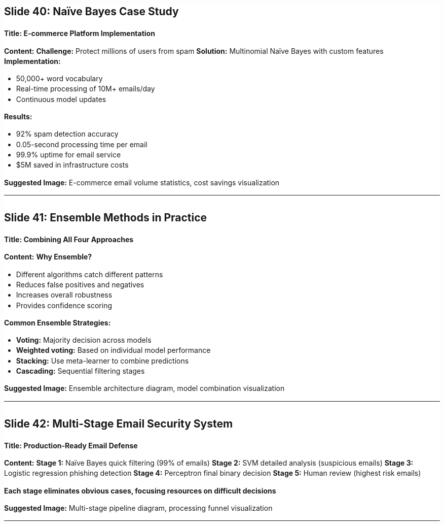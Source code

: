 ## Slide 40: Naïve Bayes Case Study

**Title: E-commerce Platform Implementation**

**Content:** **Challenge:** Protect millions of users from spam **Solution:** Multinomial Naïve Bayes with custom features **Implementation:**

- 50,000+ word vocabulary
- Real-time processing of 10M+ emails/day
- Continuous model updates

**Results:**

- 92% spam detection accuracy
- 0.05-second processing time per email
- 99.9% uptime for email service
- $5M saved in infrastructure costs

**Suggested Image:** E-commerce email volume statistics, cost savings visualization

---

## Slide 41: Ensemble Methods in Practice

**Title: Combining All Four Approaches**

**Content:** **Why Ensemble?**

- Different algorithms catch different patterns
- Reduces false positives and negatives
- Increases overall robustness
- Provides confidence scoring

**Common Ensemble Strategies:**

- **Voting:** Majority decision across models
- **Weighted voting:** Based on individual model performance
- **Stacking:** Use meta-learner to combine predictions
- **Cascading:** Sequential filtering stages

**Suggested Image:** Ensemble architecture diagram, model combination visualization

---

## Slide 42: Multi-Stage Email Security System

**Title: Production-Ready Email Defense**

**Content:** **Stage 1:** Naïve Bayes quick filtering (99% of emails) **Stage 2:** SVM detailed analysis (suspicious emails) **Stage 3:** Logistic regression phishing detection **Stage 4:** Perceptron final binary decision **Stage 5:** Human review (highest risk emails)

**Each stage eliminates obvious cases, focusing resources on difficult decisions**

**Suggested Image:** Multi-stage pipeline diagram, processing funnel visualization

---
